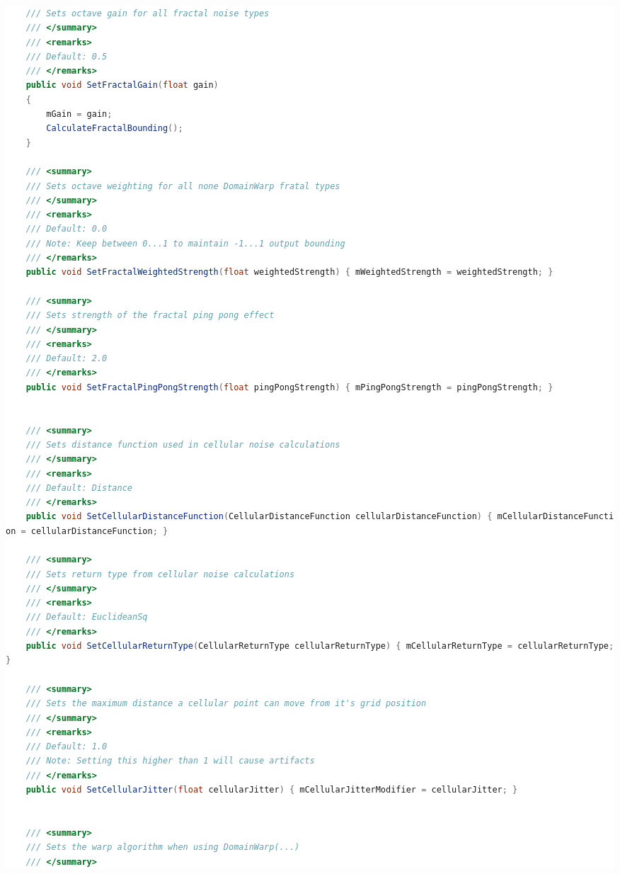 ```csharp
    /// Sets octave gain for all fractal noise types
    /// </summary>
    /// <remarks>
    /// Default: 0.5
    /// </remarks>
    public void SetFractalGain(float gain)
    {
        mGain = gain;
        CalculateFractalBounding();
    }

    /// <summary>
    /// Sets octave weighting for all none DomainWarp fratal types
    /// </summary>
    /// <remarks>
    /// Default: 0.0
    /// Note: Keep between 0...1 to maintain -1...1 output bounding
    /// </remarks>
    public void SetFractalWeightedStrength(float weightedStrength) { mWeightedStrength = weightedStrength; }

    /// <summary>
    /// Sets strength of the fractal ping pong effect
    /// </summary>
    /// <remarks>
    /// Default: 2.0
    /// </remarks>
    public void SetFractalPingPongStrength(float pingPongStrength) { mPingPongStrength = pingPongStrength; }


    /// <summary>
    /// Sets distance function used in cellular noise calculations
    /// </summary>
    /// <remarks>
    /// Default: Distance
    /// </remarks>
    public void SetCellularDistanceFunction(CellularDistanceFunction cellularDistanceFunction) { mCellularDistanceFunction = cellularDistanceFunction; }

    /// <summary>
    /// Sets return type from cellular noise calculations
    /// </summary>
    /// <remarks>
    /// Default: EuclideanSq
    /// </remarks>
    public void SetCellularReturnType(CellularReturnType cellularReturnType) { mCellularReturnType = cellularReturnType; }

    /// <summary>
    /// Sets the maximum distance a cellular point can move from it's grid position
    /// </summary>
    /// <remarks>
    /// Default: 1.0
    /// Note: Setting this higher than 1 will cause artifacts
    /// </remarks> 
    public void SetCellularJitter(float cellularJitter) { mCellularJitterModifier = cellularJitter; }


    /// <summary>
    /// Sets the warp algorithm when using DomainWarp(...)
    /// </summary>
```